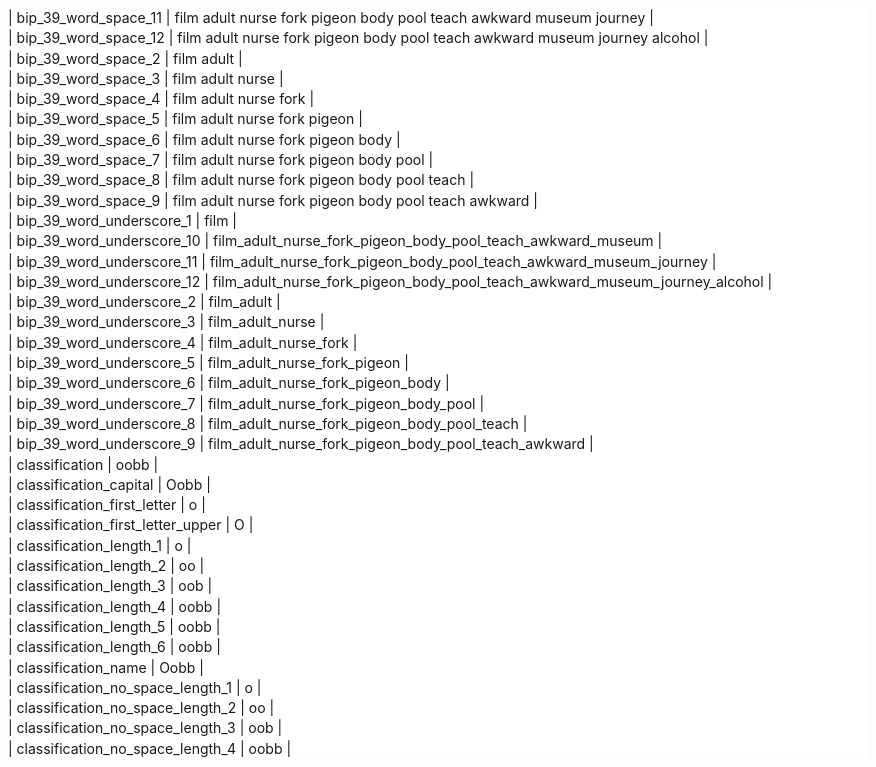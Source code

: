 | bip_39_word_space_11 | film adult nurse fork pigeon body pool teach awkward museum journey |  
| bip_39_word_space_12 | film adult nurse fork pigeon body pool teach awkward museum journey alcohol |  
| bip_39_word_space_2 | film adult |  
| bip_39_word_space_3 | film adult nurse |  
| bip_39_word_space_4 | film adult nurse fork |  
| bip_39_word_space_5 | film adult nurse fork pigeon |  
| bip_39_word_space_6 | film adult nurse fork pigeon body |  
| bip_39_word_space_7 | film adult nurse fork pigeon body pool |  
| bip_39_word_space_8 | film adult nurse fork pigeon body pool teach |  
| bip_39_word_space_9 | film adult nurse fork pigeon body pool teach awkward |  
| bip_39_word_underscore_1 | film |  
| bip_39_word_underscore_10 | film_adult_nurse_fork_pigeon_body_pool_teach_awkward_museum |  
| bip_39_word_underscore_11 | film_adult_nurse_fork_pigeon_body_pool_teach_awkward_museum_journey |  
| bip_39_word_underscore_12 | film_adult_nurse_fork_pigeon_body_pool_teach_awkward_museum_journey_alcohol |  
| bip_39_word_underscore_2 | film_adult |  
| bip_39_word_underscore_3 | film_adult_nurse |  
| bip_39_word_underscore_4 | film_adult_nurse_fork |  
| bip_39_word_underscore_5 | film_adult_nurse_fork_pigeon |  
| bip_39_word_underscore_6 | film_adult_nurse_fork_pigeon_body |  
| bip_39_word_underscore_7 | film_adult_nurse_fork_pigeon_body_pool |  
| bip_39_word_underscore_8 | film_adult_nurse_fork_pigeon_body_pool_teach |  
| bip_39_word_underscore_9 | film_adult_nurse_fork_pigeon_body_pool_teach_awkward |  
| classification | oobb |  
| classification_capital | Oobb |  
| classification_first_letter | o |  
| classification_first_letter_upper | O |  
| classification_length_1 | o |  
| classification_length_2 | oo |  
| classification_length_3 | oob |  
| classification_length_4 | oobb |  
| classification_length_5 | oobb |  
| classification_length_6 | oobb |  
| classification_name | Oobb |  
| classification_no_space_length_1 | o |  
| classification_no_space_length_2 | oo |  
| classification_no_space_length_3 | oob |  
| classification_no_space_length_4 | oobb |  